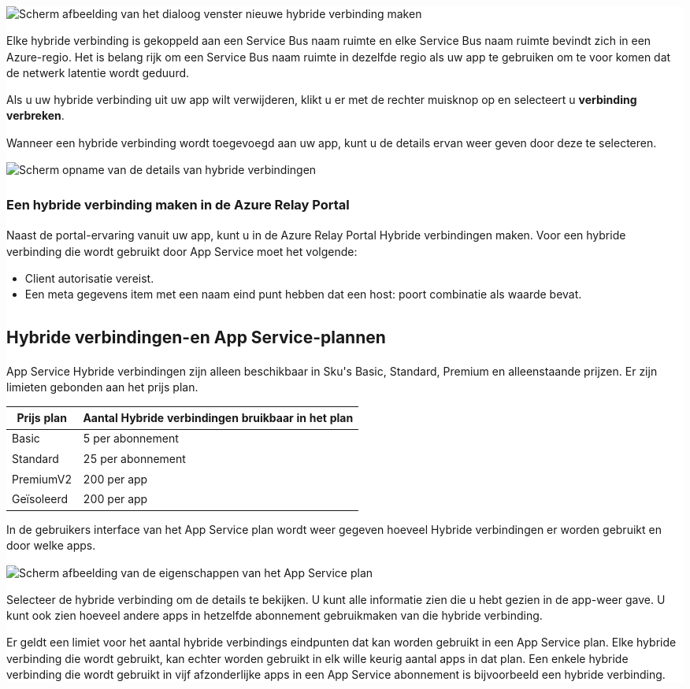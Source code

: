 ![Scherm afbeelding van het dialoog venster nieuwe hybride verbinding maken][4]

Elke hybride verbinding is gekoppeld aan een Service Bus naam ruimte en elke Service Bus naam ruimte bevindt zich in een Azure-regio. Het is belang rijk om een Service Bus naam ruimte in dezelfde regio als uw app te gebruiken om te voor komen dat de netwerk latentie wordt geduurd.

Als u uw hybride verbinding uit uw app wilt verwijderen, klikt u er met de rechter muisknop op en selecteert u **verbinding verbreken**.  

Wanneer een hybride verbinding wordt toegevoegd aan uw app, kunt u de details ervan weer geven door deze te selecteren. 

![Scherm opname van de details van hybride verbindingen][5]

### <a name="create-a-hybrid-connection-in-the-azure-relay-portal"></a>Een hybride verbinding maken in de Azure Relay Portal ###

Naast de portal-ervaring vanuit uw app, kunt u in de Azure Relay Portal Hybride verbindingen maken. Voor een hybride verbinding die wordt gebruikt door App Service moet het volgende:

* Client autorisatie vereist.
* Een meta gegevens item met een naam eind punt hebben dat een host: poort combinatie als waarde bevat.

## <a name="hybrid-connections-and-app-service-plans"></a>Hybride verbindingen-en App Service-plannen ##

App Service Hybride verbindingen zijn alleen beschikbaar in Sku's Basic, Standard, Premium en alleenstaande prijzen. Er zijn limieten gebonden aan het prijs plan.  

| Prijs plan | Aantal Hybride verbindingen bruikbaar in het plan |
|----|----|
| Basic | 5 per abonnement |
| Standard | 25 per abonnement |
| PremiumV2 | 200 per app |
| Geïsoleerd | 200 per app |

In de gebruikers interface van het App Service plan wordt weer gegeven hoeveel Hybride verbindingen er worden gebruikt en door welke apps.  

![Scherm afbeelding van de eigenschappen van het App Service plan][6]

Selecteer de hybride verbinding om de details te bekijken. U kunt alle informatie zien die u hebt gezien in de app-weer gave. U kunt ook zien hoeveel andere apps in hetzelfde abonnement gebruikmaken van die hybride verbinding.

Er geldt een limiet voor het aantal hybride verbindings eindpunten dat kan worden gebruikt in een App Service plan. Elke hybride verbinding die wordt gebruikt, kan echter worden gebruikt in elk wille keurig aantal apps in dat plan. Een enkele hybride verbinding die wordt gebruikt in vijf afzonderlijke apps in een App Service abonnement is bijvoorbeeld een hybride verbinding.


[1]: ./media/app-service-hybrid-connections/hybridconn-connectiondiagram.png
[2]: ./media/app-service-hybrid-connections/hybridconn-portal.png
[3]: ./media/app-service-hybrid-connections/hybridconn-addhc.png
[4]: ./media/app-service-hybrid-connections/hybridconn-createhc.png
[5]: ./media/app-service-hybrid-connections/hybridconn-properties.png
[6]: ./media/app-service-hybrid-connections/hybridconn-aspproperties.png
[7]: ./media/app-service-hybrid-connections/hybridconn-hcm.png
[8]: ./media/app-service-hybrid-connections/hybridconn-hcmadd.png
[9]: ./media/app-service-hybrid-connections/hybridconn-hcmadded.png
[10]: ./media/app-service-hybrid-connections/hybridconn-hcmdetails.png
[11]: ./media/app-service-hybrid-connections/hybridconn-manual.png
[12]: ./media/app-service-hybrid-connections/hybridconn-bt.png
[HCService]: /azure/service-bus-relay/relay-hybrid-connections-protocol/
[portal]: https://portal.azure.com/
[oldhc]: /azure/biztalk-services/integration-hybrid-connection-overview/
[sbpricing]: https://azure.microsoft.com/pricing/details/service-bus/
[armclient]: https://github.com/projectkudu/ARMClient/